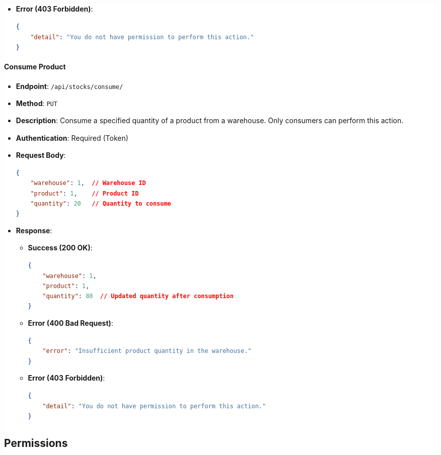   - **Error (403 Forbidden)**:

    ```json
    {
        "detail": "You do not have permission to perform this action."
    }
    ```

#### Consume Product

- **Endpoint**: `/api/stocks/consume/`
- **Method**: `PUT`
- **Description**: Consume a specified quantity of a product from a warehouse. Only consumers can perform this action.
- **Authentication**: Required (Token)

- **Request Body**:

  ```json
  {
      "warehouse": 1,  // Warehouse ID
      "product": 1,    // Product ID
      "quantity": 20   // Quantity to consume
  }
  ```

- **Response**:

  - **Success (200 OK)**:

    ```json
    {
        "warehouse": 1,
        "product": 1,
        "quantity": 80  // Updated quantity after consumption
    }
    ```

  - **Error (400 Bad Request)**:

    ```json
    {
        "error": "Insufficient product quantity in the warehouse."
    }
    ```

  - **Error (403 Forbidden)**:

    ```json
    {
        "detail": "You do not have permission to perform this action."
    }
    ```

## Permissions
